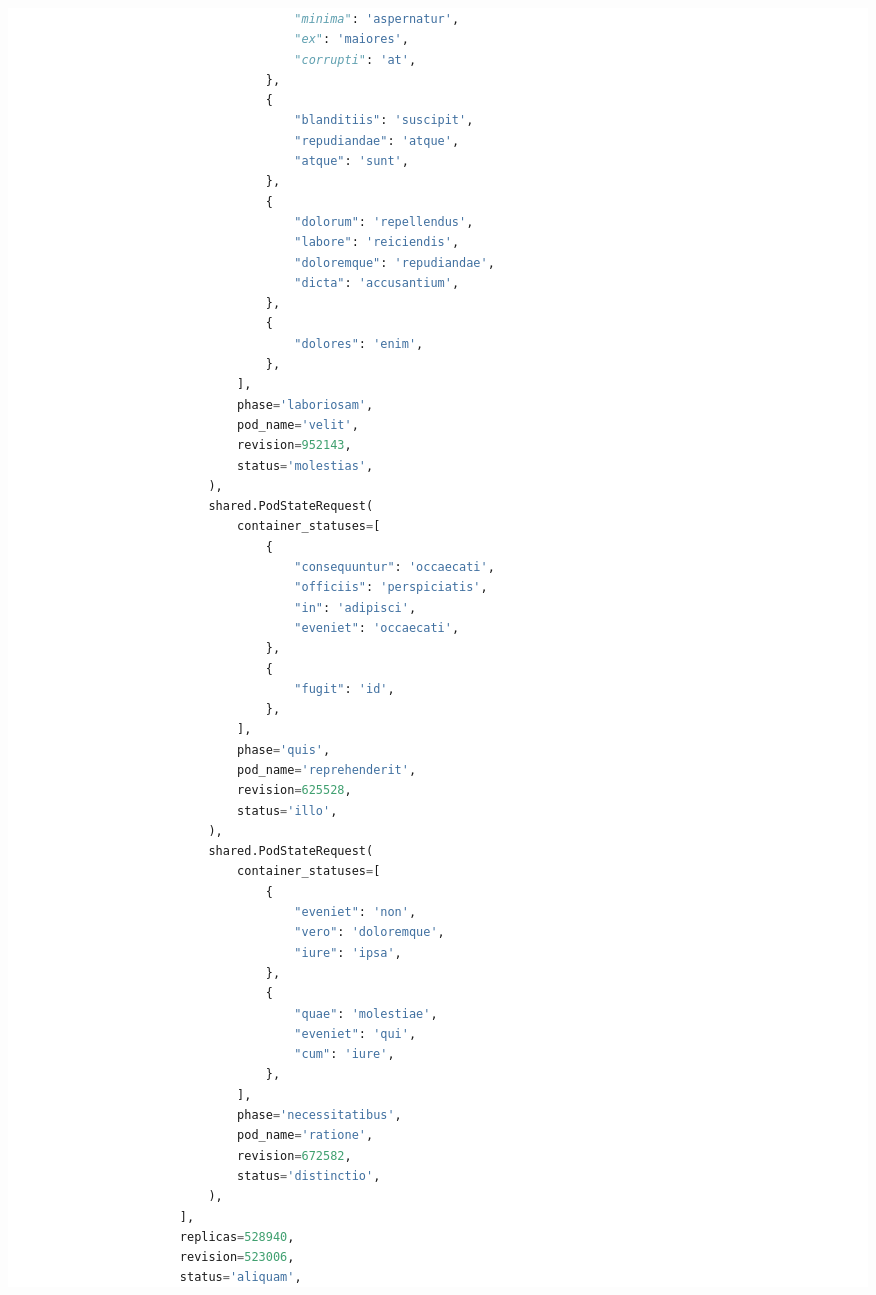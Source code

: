 ```python
                                        "minima": 'aspernatur',
                                        "ex": 'maiores',
                                        "corrupti": 'at',
                                    },
                                    {
                                        "blanditiis": 'suscipit',
                                        "repudiandae": 'atque',
                                        "atque": 'sunt',
                                    },
                                    {
                                        "dolorum": 'repellendus',
                                        "labore": 'reiciendis',
                                        "doloremque": 'repudiandae',
                                        "dicta": 'accusantium',
                                    },
                                    {
                                        "dolores": 'enim',
                                    },
                                ],
                                phase='laboriosam',
                                pod_name='velit',
                                revision=952143,
                                status='molestias',
                            ),
                            shared.PodStateRequest(
                                container_statuses=[
                                    {
                                        "consequuntur": 'occaecati',
                                        "officiis": 'perspiciatis',
                                        "in": 'adipisci',
                                        "eveniet": 'occaecati',
                                    },
                                    {
                                        "fugit": 'id',
                                    },
                                ],
                                phase='quis',
                                pod_name='reprehenderit',
                                revision=625528,
                                status='illo',
                            ),
                            shared.PodStateRequest(
                                container_statuses=[
                                    {
                                        "eveniet": 'non',
                                        "vero": 'doloremque',
                                        "iure": 'ipsa',
                                    },
                                    {
                                        "quae": 'molestiae',
                                        "eveniet": 'qui',
                                        "cum": 'iure',
                                    },
                                ],
                                phase='necessitatibus',
                                pod_name='ratione',
                                revision=672582,
                                status='distinctio',
                            ),
                        ],
                        replicas=528940,
                        revision=523006,
                        status='aliquam',
```